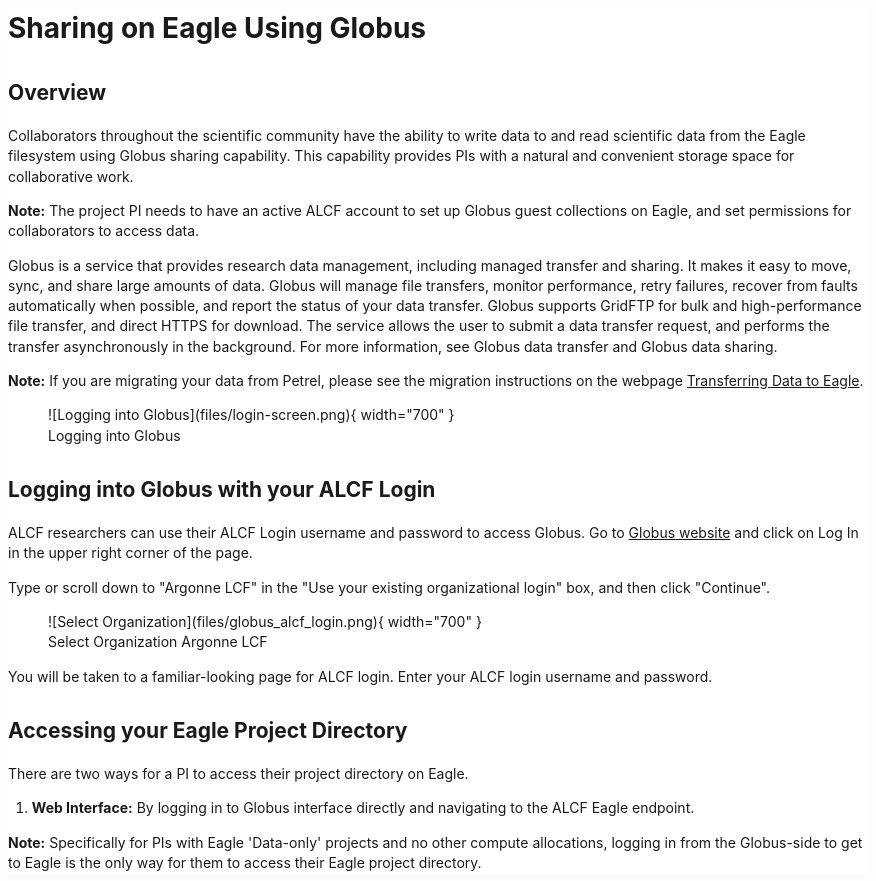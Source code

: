 # Sharing on Eagle Using Globus
## Overview

Collaborators throughout the scientific community have the ability to write data to and read scientific data from the Eagle filesystem using Globus sharing capability. This capability provides PIs with a natural and convenient storage space for collaborative work.

**Note:** The project PI needs to have an active ALCF account to set up Globus guest collections on Eagle, and set permissions for collaborators to access data. 

Globus is a service that  provides research data management, including managed transfer and sharing. It makes it easy to move, sync, and share large amounts of data. Globus will manage file transfers, monitor performance, retry failures, recover from faults automatically when possible, and report the status of your data transfer. Globus supports GridFTP for bulk and high-performance file transfer, and direct HTTPS for download. The service allows the user to submit a data transfer request, and performs the transfer asynchronously in the background. For more information, see Globus data transfer and Globus data sharing.

**Note:** If you are migrating your data from Petrel, please see the migration instructions on the webpage [Transferring Data to Eagle](transferring-data-eagle.md).

<figure markdown>
  ![Logging into Globus](files/login-screen.png){ width="700" }
  <figcaption>Logging into Globus</figcaption>
</figure>

## Logging into Globus with your ALCF Login
ALCF researchers can use their ALCF Login username and password to access Globus. Go to [Globus website](https://www.globus.org/) and click on Log In in the upper right corner of the page.

Type or scroll down to "Argonne LCF" in the "Use your existing organizational login" box, and then click "Continue".

<figure markdown>
  ![Select Organization](files/globus_alcf_login.png){ width="700" }
  <figcaption>Select Organization Argonne LCF</figcaption>
</figure>

You will be taken to a familiar-looking page for ALCF login. Enter your ALCF login username and password.

## Accessing your Eagle Project Directory
There are two ways for a PI to access their project directory on Eagle. 

1. **Web Interface:** By logging in to Globus interface directly and navigating to the ALCF Eagle endpoint.

**Note:** Specifically for PIs with Eagle 'Data-only' projects and no other compute allocations, logging in from the Globus-side to get to Eagle is the only way for them to access their Eagle project directory. 
